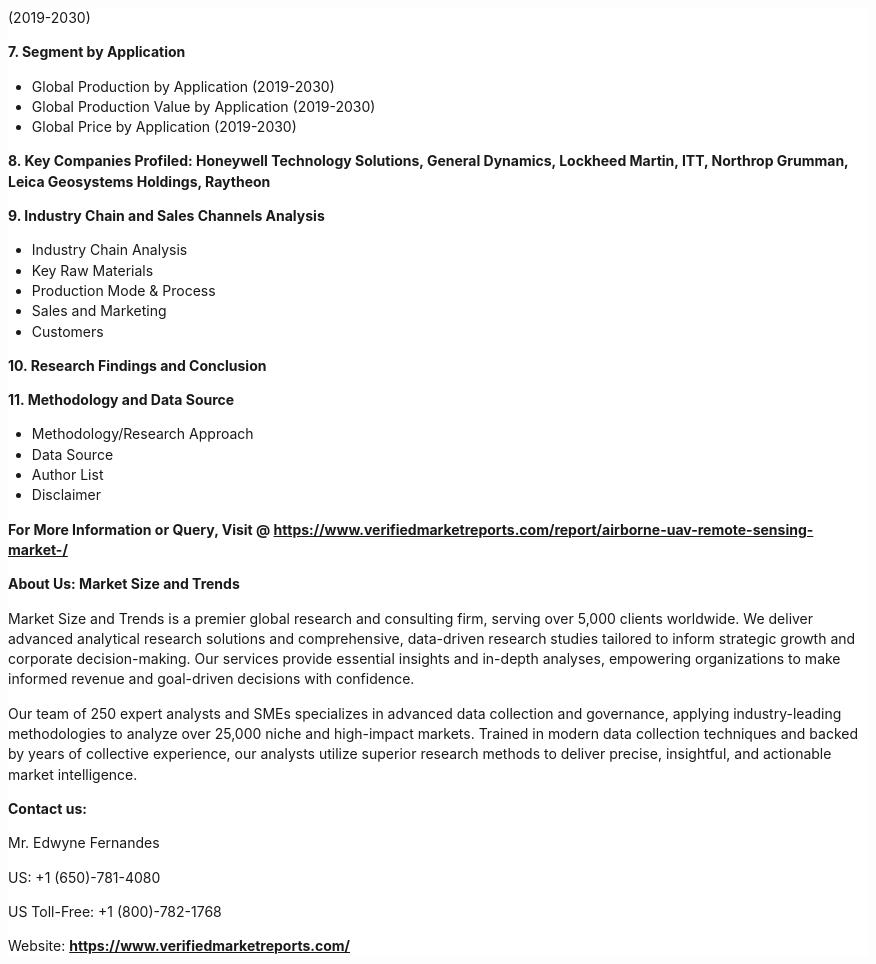 (2019-2030)</li></ul><p><strong>7. Segment by Application</strong></p><ul><li>Global Production by Application (2019-2030)</li><li>Global Production Value by Application (2019-2030)</li><li>Global Price by Application (2019-2030)</li></ul><p><strong>8. Key Companies Profiled: Honeywell Technology Solutions, General Dynamics, Lockheed Martin, ITT, Northrop Grumman, Leica Geosystems Holdings, Raytheon</strong></p><p><strong>9. Industry Chain and Sales Channels Analysis</strong></p><ul><li>Industry Chain Analysis</li><li>Key Raw Materials</li><li>Production Mode &amp; Process</li><li>Sales and Marketing</li><li>Customers</li></ul><p><strong>10. Research Findings and Conclusion</strong></p><p><strong>11. Methodology and Data Source</strong></p><ul><li>Methodology/Research Approach</li><li>Data Source</li><li>Author List</li><li>Disclaimer</li></ul></p><p><strong>For More Information or Query, Visit @ <a href="https://www.verifiedmarketreports.com/report/airborne-uav-remote-sensing-market-/">https://www.verifiedmarketreports.com/report/airborne-uav-remote-sensing-market-/</a></strong></p><p><strong>About Us: Market Size and Trends</strong></p><p>Market Size and Trends is a premier global research and consulting firm, serving over 5,000 clients worldwide. We deliver advanced analytical research solutions and comprehensive, data-driven research studies tailored to inform strategic growth and corporate decision-making. Our services provide essential insights and in-depth analyses, empowering organizations to make informed revenue and goal-driven decisions with confidence.</p><p>Our team of 250 expert analysts and SMEs specializes in advanced data collection and governance, applying industry-leading methodologies to analyze over 25,000 niche and high-impact markets. Trained in modern data collection techniques and backed by years of collective experience, our analysts utilize superior research methods to deliver precise, insightful, and actionable market intelligence.</p><p><strong>Contact us:</strong></p><p>Mr. Edwyne Fernandes</p><p>US: +1 (650)-781-4080</p><p>US Toll-Free: +1 (800)-782-1768</p><p>Website: <strong><a href="https://www.verifiedmarketreports.com/">https://www.verifiedmarketreports.com/</a></strong></p>

